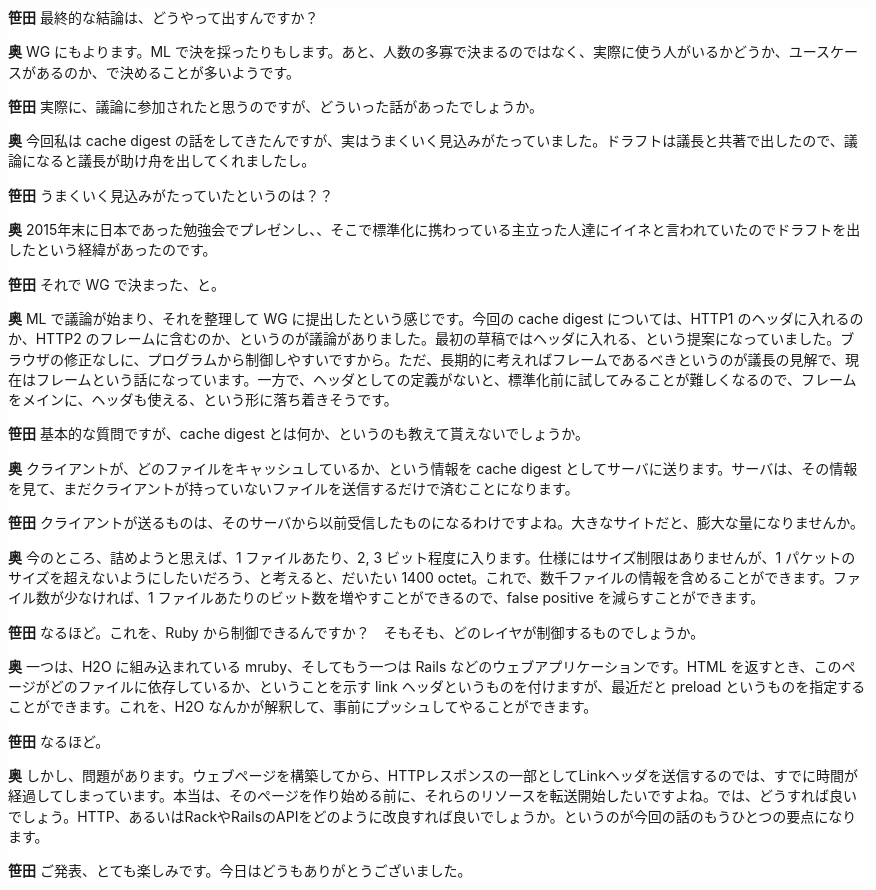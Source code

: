 __笹田__ 最終的な結論は、どうやって出すんですか？

__奥__ WG にもよります。ML で決を採ったりもします。あと、人数の多寡で決まるのではなく、実際に使う人がいるかどうか、ユースケースがあるのか、で決めることが多いようです。

__笹田__ 実際に、議論に参加されたと思うのですが、どういった話があったでしょうか。

__奥__ 今回私は cache digest の話をしてきたんですが、実はうまくいく見込みがたっていました。ドラフトは議長と共著で出したので、議論になると議長が助け舟を出してくれましたし。

__笹田__ うまくいく見込みがたっていたというのは？？

__奥__  2015年末に日本であった勉強会でプレゼンし、、そこで標準化に携わっている主立った人達にイイネと言われていたのでドラフトを出したという経緯があったのです。

__笹田__ それで WG で決まった、と。

__奥__ ML で議論が始まり、それを整理して WG に提出したという感じです。今回の cache digest については、HTTP1 のヘッダに入れるのか、HTTP2 のフレームに含むのか、というのが議論がありました。最初の草稿ではヘッダに入れる、という提案になっていました。ブラウザの修正なしに、プログラムから制御しやすいですから。ただ、長期的に考えればフレームであるべきというのが議長の見解で、現在はフレームという話になっています。一方で、ヘッダとしての定義がないと、標準化前に試してみることが難しくなるので、フレームをメインに、ヘッダも使える、という形に落ち着きそうです。

__笹田__ 基本的な質問ですが、cache digest とは何か、というのも教えて貰えないでしょうか。

__奥__ クライアントが、どのファイルをキャッシュしているか、という情報を cache digest としてサーバに送ります。サーバは、その情報を見て、まだクライアントが持っていないファイルを送信するだけで済むことになります。

__笹田__ クライアントが送るものは、そのサーバから以前受信したものになるわけですよね。大きなサイトだと、膨大な量になりませんか。

__奥__ 今のところ、詰めようと思えば、1 ファイルあたり、2, 3 ビット程度に入ります。仕様にはサイズ制限はありませんが、1 パケットのサイズを超えないようにしたいだろう、と考えると、だいたい 1400 octet。これで、数千ファイルの情報を含めることができます。ファイル数が少なければ、1 ファイルあたりのビット数を増やすことができるので、false positive を減らすことができます。

__笹田__ なるほど。これを、Ruby から制御できるんですか？　そもそも、どのレイヤが制御するものでしょうか。

__奥__ 一つは、H2O に組み込まれている mruby、そしてもう一つは Rails などのウェブアプリケーションです。HTML を返すとき、このページがどのファイルに依存しているか、ということを示す link ヘッダというものを付けますが、最近だと preload というものを指定することができます。これを、H2O なんかが解釈して、事前にプッシュしてやることができます。

__笹田__ なるほど。

__奥__ しかし、問題があります。ウェブページを構築してから、HTTPレスポンスの一部としてLinkヘッダを送信するのでは、すでに時間が経過してしまっています。本当は、そのページを作り始める前に、それらのリソースを転送開始したいですよね。では、どうすれば良いでしょう。HTTP、あるいはRackやRailsのAPIをどのように改良すれば良いでしょうか。というのが今回の話のもうひとつの要点になります。

__笹田__ ご発表、とても楽しみです。今日はどうもありがとうございました。
